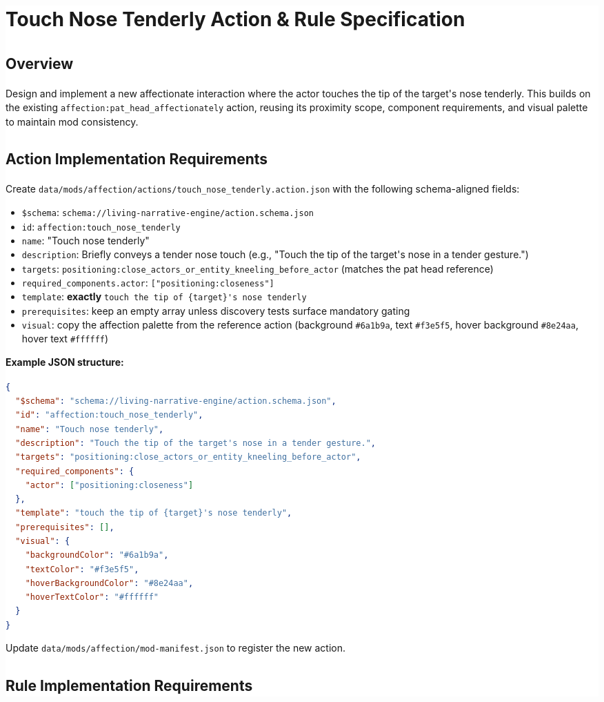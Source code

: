 # Touch Nose Tenderly Action & Rule Specification

## Overview

Design and implement a new affectionate interaction where the actor touches the tip of the target's nose tenderly. This builds on the existing `affection:pat_head_affectionately` action, reusing its proximity scope, component requirements, and visual palette to maintain mod consistency.

## Action Implementation Requirements

Create `data/mods/affection/actions/touch_nose_tenderly.action.json` with the following schema-aligned fields:

- `$schema`: `schema://living-narrative-engine/action.schema.json`
- `id`: `affection:touch_nose_tenderly`
- `name`: "Touch nose tenderly"
- `description`: Briefly conveys a tender nose touch (e.g., "Touch the tip of the target's nose in a tender gesture.")
- `targets`: `positioning:close_actors_or_entity_kneeling_before_actor` (matches the pat head reference)
- `required_components.actor`: `["positioning:closeness"]`
- `template`: **exactly** `touch the tip of {target}'s nose tenderly`
- `prerequisites`: keep an empty array unless discovery tests surface mandatory gating
- `visual`: copy the affection palette from the reference action (background `#6a1b9a`, text `#f3e5f5`, hover background `#8e24aa`, hover text `#ffffff`)

**Example JSON structure:**

```json
{
  "$schema": "schema://living-narrative-engine/action.schema.json",
  "id": "affection:touch_nose_tenderly",
  "name": "Touch nose tenderly",
  "description": "Touch the tip of the target's nose in a tender gesture.",
  "targets": "positioning:close_actors_or_entity_kneeling_before_actor",
  "required_components": {
    "actor": ["positioning:closeness"]
  },
  "template": "touch the tip of {target}'s nose tenderly",
  "prerequisites": [],
  "visual": {
    "backgroundColor": "#6a1b9a",
    "textColor": "#f3e5f5",
    "hoverBackgroundColor": "#8e24aa",
    "hoverTextColor": "#ffffff"
  }
}
```

Update `data/mods/affection/mod-manifest.json` to register the new action.

## Rule Implementation Requirements
